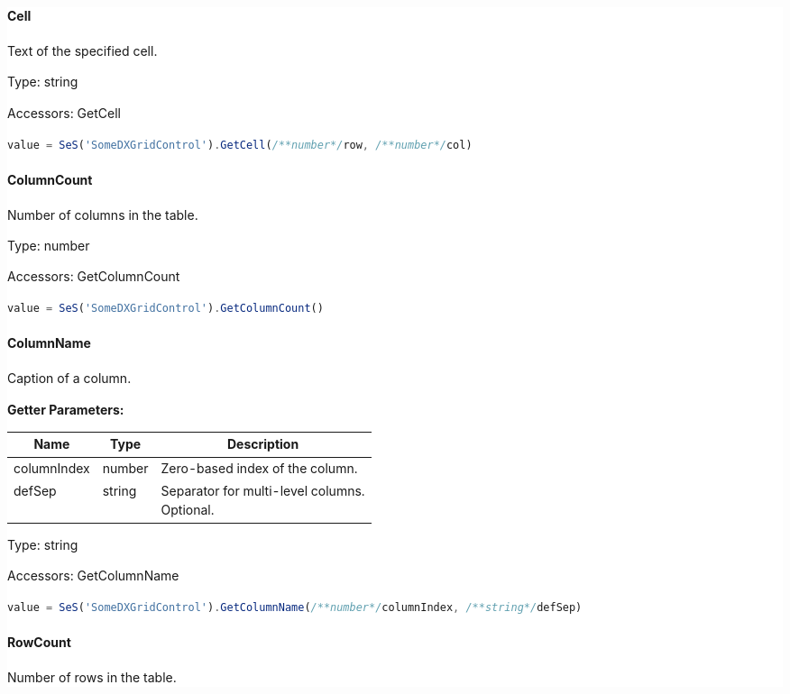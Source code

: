 <a name="Cell"></a>
#### Cell

Text of the specified cell.



Type: string


Accessors: GetCell

```javascript
value = SeS('SomeDXGridControl').GetCell(/**number*/row, /**number*/col)
```


<a name="ColumnCount"></a>
#### ColumnCount

Number of columns in the table.



Type: number


Accessors: GetColumnCount

```javascript
value = SeS('SomeDXGridControl').GetColumnCount()
```


<a name="ColumnName"></a>
#### ColumnName

Caption of a column.

**Getter Parameters:**

| **Name** | **Type** | **Description** |
| -------- | -------- | --------------- |  
| columnIndex | number | Zero-based index of the column. |
| defSep | string | Separator for multi-level columns.<br>Optional. |




Type: string


Accessors: GetColumnName

```javascript
value = SeS('SomeDXGridControl').GetColumnName(/**number*/columnIndex, /**string*/defSep)
```


<a name="RowCount"></a>
#### RowCount

Number of rows in the table.
